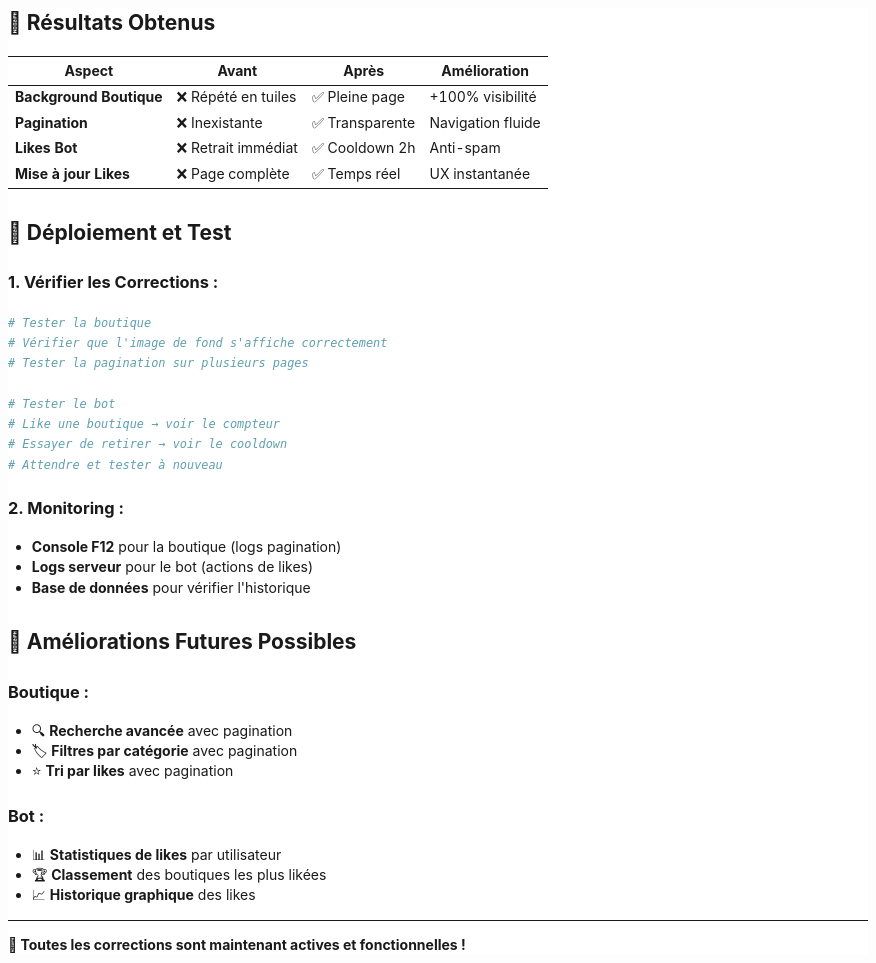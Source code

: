 ## 🎯 **Résultats Obtenus**

| Aspect | Avant | Après | Amélioration |
|--------|-------|-------|--------------|
| **Background Boutique** | ❌ Répété en tuiles | ✅ Pleine page | +100% visibilité |
| **Pagination** | ❌ Inexistante | ✅ Transparente | Navigation fluide |
| **Likes Bot** | ❌ Retrait immédiat | ✅ Cooldown 2h | Anti-spam |
| **Mise à jour Likes** | ❌ Page complète | ✅ Temps réel | UX instantanée |

## 🚀 **Déploiement et Test**

### **1. Vérifier les Corrections :**
```bash
# Tester la boutique
# Vérifier que l'image de fond s'affiche correctement
# Tester la pagination sur plusieurs pages

# Tester le bot
# Like une boutique → voir le compteur
# Essayer de retirer → voir le cooldown
# Attendre et tester à nouveau
```

### **2. Monitoring :**
- **Console F12** pour la boutique (logs pagination)
- **Logs serveur** pour le bot (actions de likes)
- **Base de données** pour vérifier l'historique

## 🔮 **Améliorations Futures Possibles**

### **Boutique :**
- 🔍 **Recherche avancée** avec pagination
- 🏷️ **Filtres par catégorie** avec pagination
- ⭐ **Tri par likes** avec pagination

### **Bot :**
- 📊 **Statistiques de likes** par utilisateur
- 🏆 **Classement** des boutiques les plus likées
- 📈 **Historique graphique** des likes

---

**🎉 Toutes les corrections sont maintenant actives et fonctionnelles !**